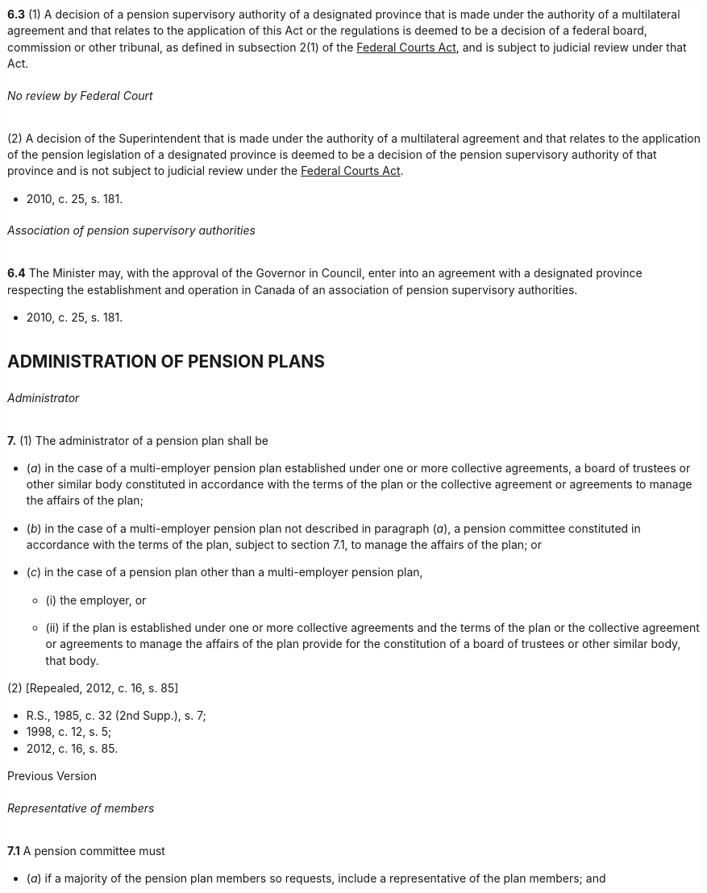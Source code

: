 **6.3** (1) A decision of a pension supervisory authority of a designated province that is made under the authority of a multilateral agreement and that relates to the application of this Act or the regulations is deemed to be a decision of a federal board, commission or other tribunal, as defined in subsection 2(1) of the [Federal Courts Act](/canada/eng/acts/F/F-7.md), and is subject to judicial review under that Act.

###### No review by Federal Court

(2) A decision of the Superintendent that is made under the authority of a multilateral agreement and that relates to the application of the pension legislation of a designated province is deemed to be a decision of the pension supervisory authority of that province and is not subject to judicial review under the [Federal Courts Act](/canada/eng/acts/F/F-7.md).

  * 2010, c. 25, s. 181.

###### Association of pension supervisory authorities

**6.4** The Minister may, with the approval of the Governor in Council, enter into an agreement with a designated province respecting the establishment and operation in Canada of an association of pension supervisory authorities.

  * 2010, c. 25, s. 181.

## ADMINISTRATION OF PENSION PLANS

###### Administrator

**7.** (1) The administrator of a pension plan shall be

  * (_a_) in the case of a multi-employer pension plan established under one or more collective agreements, a board of trustees or other similar body constituted in accordance with the terms of the plan or the collective agreement or agreements to manage the affairs of the plan;

  * (_b_) in the case of a multi-employer pension plan not described in paragraph (_a_), a pension committee constituted in accordance with the terms of the plan, subject to section 7.1, to manage the affairs of the plan; or

  * (_c_) in the case of a pension plan other than a multi-employer pension plan,

    * (i) the employer, or

    * (ii) if the plan is established under one or more collective agreements and the terms of the plan or the collective agreement or agreements to manage the affairs of the plan provide for the constitution of a board of trustees or other similar body, that body.

(2) [Repealed, 2012, c. 16, s. 85]

  * R.S., 1985, c. 32 (2nd Supp.), s. 7;
  * 1998, c. 12, s. 5;
  * 2012, c. 16, s. 85.

Previous Version

###### Representative of members

**7.1** A pension committee must

  * (_a_) if a majority of the pension plan members so requests, include a representative of the plan members; and
